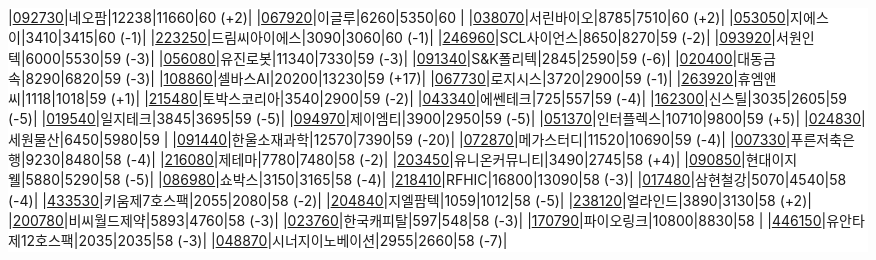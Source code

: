 |[092730](https://finance.daum.net/quotes/A092730)|네오팜|12238|11660|60 (+2)|
|[067920](https://finance.daum.net/quotes/A067920)|이글루|6260|5350|60 |
|[038070](https://finance.daum.net/quotes/A038070)|서린바이오|8785|7510|60 (+2)|
|[053050](https://finance.daum.net/quotes/A053050)|지에스이|3410|3415|60 (-1)|
|[223250](https://finance.daum.net/quotes/A223250)|드림씨아이에스|3090|3060|60 (-1)|
|[246960](https://finance.daum.net/quotes/A246960)|SCL사이언스|8650|8270|59 (-2)|
|[093920](https://finance.daum.net/quotes/A093920)|서원인텍|6000|5530|59 (-3)|
|[056080](https://finance.daum.net/quotes/A056080)|유진로봇|11340|7330|59 (-3)|
|[091340](https://finance.daum.net/quotes/A091340)|S&K폴리텍|2845|2590|59 (-6)|
|[020400](https://finance.daum.net/quotes/A020400)|대동금속|8290|6820|59 (-3)|
|[108860](https://finance.daum.net/quotes/A108860)|셀바스AI|20200|13230|59 (+17)|
|[067730](https://finance.daum.net/quotes/A067730)|로지시스|3720|2900|59 (-1)|
|[263920](https://finance.daum.net/quotes/A263920)|휴엠앤씨|1118|1018|59 (+1)|
|[215480](https://finance.daum.net/quotes/A215480)|토박스코리아|3540|2900|59 (-2)|
|[043340](https://finance.daum.net/quotes/A043340)|에쎈테크|725|557|59 (-4)|
|[162300](https://finance.daum.net/quotes/A162300)|신스틸|3035|2605|59 (-5)|
|[019540](https://finance.daum.net/quotes/A019540)|일지테크|3845|3695|59 (-5)|
|[094970](https://finance.daum.net/quotes/A094970)|제이엠티|3900|2950|59 (-5)|
|[051370](https://finance.daum.net/quotes/A051370)|인터플렉스|10710|9800|59 (+5)|
|[024830](https://finance.daum.net/quotes/A024830)|세원물산|6450|5980|59 |
|[091440](https://finance.daum.net/quotes/A091440)|한울소재과학|12570|7390|59 (-20)|
|[072870](https://finance.daum.net/quotes/A072870)|메가스터디|11520|10690|59 (-4)|
|[007330](https://finance.daum.net/quotes/A007330)|푸른저축은행|9230|8480|58 (-4)|
|[216080](https://finance.daum.net/quotes/A216080)|제테마|7780|7480|58 (-2)|
|[203450](https://finance.daum.net/quotes/A203450)|유니온커뮤니티|3490|2745|58 (+4)|
|[090850](https://finance.daum.net/quotes/A090850)|현대이지웰|5880|5290|58 (-5)|
|[086980](https://finance.daum.net/quotes/A086980)|쇼박스|3150|3165|58 (-4)|
|[218410](https://finance.daum.net/quotes/A218410)|RFHIC|16800|13090|58 (-3)|
|[017480](https://finance.daum.net/quotes/A017480)|삼현철강|5070|4540|58 (-4)|
|[433530](https://finance.daum.net/quotes/A433530)|키움제7호스팩|2055|2080|58 (-2)|
|[204840](https://finance.daum.net/quotes/A204840)|지엘팜텍|1059|1012|58 (-5)|
|[238120](https://finance.daum.net/quotes/A238120)|얼라인드|3890|3130|58 (+2)|
|[200780](https://finance.daum.net/quotes/A200780)|비씨월드제약|5893|4760|58 (-3)|
|[023760](https://finance.daum.net/quotes/A023760)|한국캐피탈|597|548|58 (-3)|
|[170790](https://finance.daum.net/quotes/A170790)|파이오링크|10800|8830|58 |
|[446150](https://finance.daum.net/quotes/A446150)|유안타제12호스팩|2035|2035|58 (-3)|
|[048870](https://finance.daum.net/quotes/A048870)|시너지이노베이션|2955|2660|58 (-7)|